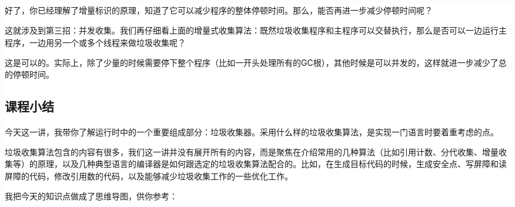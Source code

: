 <p>好了，你已经理解了增量标识的原理，知道了它可以减少程序的整体停顿时间。那么，能否再进一步减少停顿时间呢？</p>

<p>这就涉及到第三招：并发收集。我们再仔细看上面的增量式收集算法：既然垃圾收集程序和主程序可以交替执行，那么是否可以一边运行主程序，一边用另一个或多个线程来做垃圾收集呢？</p>

<p>这是可以的。实际上，除了少量的时候需要停下整个程序（比如一开头处理所有的GC根），其他时候是可以并发的，这样就进一步减少了总的停顿时间。</p>

<h2 id="课程小结">课程小结</h2>

<p>今天这一讲，我带你了解运行时中的一个重要组成部分：垃圾收集器。采用什么样的垃圾收集算法，是实现一门语言时要着重考虑的点。</p>

<p>垃圾收集算法包含的内容有很多，我们这一讲并没有展开所有的内容，而是聚焦在介绍常用的几种算法（比如引用计数、分代收集、增量收集等）的原理，以及几种典型语言的编译器是如何跟选定的垃圾收集算法配合的。比如，在生成目标代码的时候，生成安全点、写屏障和读屏障的代码，修改引用数的代码，以及能够减少垃圾收集工作的一些优化工作。</p>

<p>我把今天的知识点做成了思维导图，供你参考：</p>
